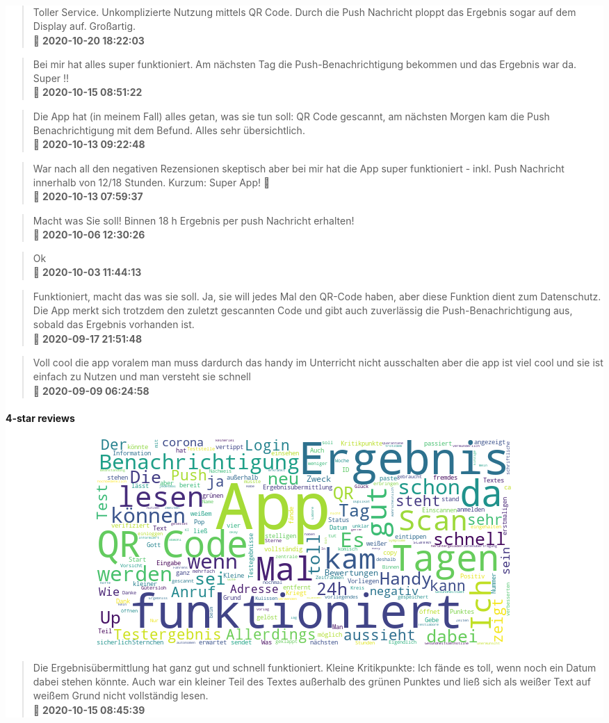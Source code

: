 > Toller Service. Unkomplizierte Nutzung mittels QR Code. Durch die Push Nachricht ploppt das Ergebnis sogar auf dem Display auf. Großartig.<br> :date: __2020-10-20 18:22:03__

> Bei mir hat alles super funktioniert. Am nächsten Tag die Push-Benachrichtigung bekommen und das Ergebnis war da. Super !!<br> :date: __2020-10-15 08:51:22__

> Die App hat (in meinem Fall) alles getan, was sie tun soll: QR Code gescannt, am nächsten Morgen kam die Push Benachrichtigung mit dem Befund. Alles sehr übersichtlich.<br> :date: __2020-10-13 09:22:48__

> War nach all den negativen Rezensionen skeptisch aber bei mir hat die App super funktioniert - inkl. Push Nachricht innerhalb von 12/18 Stunden. Kurzum: Super App! 🙂<br> :date: __2020-10-13 07:59:37__

> Macht was Sie soll! Binnen 18 h Ergebnis per push Nachricht erhalten!<br> :date: __2020-10-06 12:30:26__

> Ok<br> :date: __2020-10-03 11:44:13__

> Funktioniert, macht das was sie soll. Ja, sie will jedes Mal den QR-Code haben, aber diese Funktion dient zum Datenschutz. Die App merkt sich trotzdem den zuletzt gescannten Code und gibt auch zuverlässig die Push-Benachrichtigung aus, sobald das Ergebnis vorhanden ist.<br> :date: __2020-09-17 21:51:48__

> Voll cool die app voralem man muss dardurch das handy im Unterricht nicht ausschalten aber die app ist viel cool und sie ist einfach zu Nutzen und man versteht sie schnell<br> :date: __2020-09-09 06:24:58__



#### 4-star reviews

<p align="center">
<img src="resources/de.bssd.covid19___4120.7.01/4_star_reviews_wordcloud.png" alt="de.bssd.covid19 4 reviews"/>
</p>

> Die Ergebnisübermittlung hat ganz gut und schnell funktioniert. Kleine Kritikpunkte: Ich fände es toll, wenn noch ein Datum dabei stehen könnte. Auch war ein kleiner Teil des Textes außerhalb des grünen Punktes und ließ sich als weißer Text auf weißem Grund nicht vollständig lesen.<br> :date: __2020-10-15 08:45:39__
